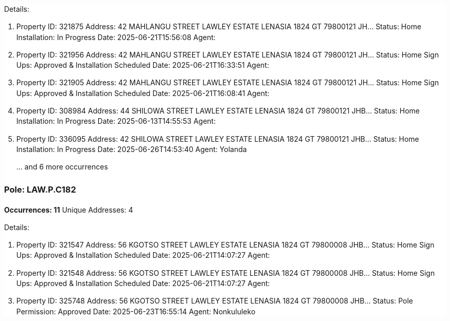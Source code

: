 Details:
1. Property ID: 321875
   Address: 42 MAHLANGU STREET LAWLEY ESTATE LENASIA 1824 GT 79800121 JH...
   Status: Home Installation: In Progress
   Date: 2025-06-21T15:56:08
   Agent: 

2. Property ID: 321956
   Address: 42 MAHLANGU STREET LAWLEY ESTATE LENASIA 1824 GT 79800121 JH...
   Status: Home Sign Ups: Approved & Installation Scheduled
   Date: 2025-06-21T16:33:51
   Agent: 

3. Property ID: 321905
   Address: 42 MAHLANGU STREET LAWLEY ESTATE LENASIA 1824 GT 79800121 JH...
   Status: Home Sign Ups: Approved & Installation Scheduled
   Date: 2025-06-21T16:08:41
   Agent: 

4. Property ID: 308984
   Address: 44 SHILOWA STREET LAWLEY ESTATE LENASIA 1824 GT 79800121 JHB...
   Status: Home Installation: In Progress
   Date: 2025-06-13T14:55:53
   Agent: 

5. Property ID: 336095
   Address: 42 SHILOWA STREET LAWLEY ESTATE LENASIA 1824 GT 79800121 JHB...
   Status: Home Installation: In Progress
   Date: 2025-06-26T14:53:40
   Agent: Yolanda

   ... and 6 more occurrences

### Pole: LAW.P.C182
**Occurrences: 11**
Unique Addresses: 4

Details:
1. Property ID: 321547
   Address: 56 KGOTSO STREET LAWLEY ESTATE LENASIA 1824 GT 79800008 JHB...
   Status: Home Sign Ups: Approved & Installation Scheduled
   Date: 2025-06-21T14:07:27
   Agent: 

2. Property ID: 321548
   Address: 56 KGOTSO STREET LAWLEY ESTATE LENASIA 1824 GT 79800008 JHB...
   Status: Home Sign Ups: Approved & Installation Scheduled
   Date: 2025-06-21T14:07:27
   Agent: 

3. Property ID: 325748
   Address: 56 KGOTSO STREET LAWLEY ESTATE LENASIA 1824 GT 79800008 JHB...
   Status: Pole Permission: Approved
   Date: 2025-06-23T16:55:14
   Agent: Nonkululeko
